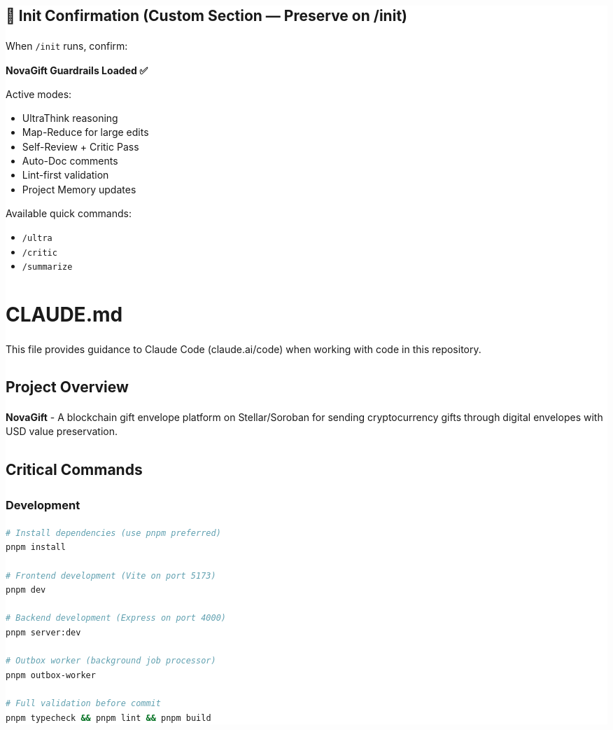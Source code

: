

## 🔔 Init Confirmation (Custom Section — Preserve on /init)

When `/init` runs, confirm:

**NovaGift Guardrails Loaded ✅**

Active modes:
- UltraThink reasoning
- Map-Reduce for large edits
- Self-Review + Critic Pass
- Auto-Doc comments
- Lint-first validation
- Project Memory updates

Available quick commands:
- `/ultra`
- `/critic`
- `/summarize`



# CLAUDE.md

This file provides guidance to Claude Code (claude.ai/code) when working with code in this repository.

## Project Overview

**NovaGift** - A blockchain gift envelope platform on Stellar/Soroban for sending cryptocurrency gifts through digital envelopes with USD value preservation.

## Critical Commands

### Development
```bash
# Install dependencies (use pnpm preferred)
pnpm install

# Frontend development (Vite on port 5173)
pnpm dev

# Backend development (Express on port 4000)
pnpm server:dev

# Outbox worker (background job processor)  
pnpm outbox-worker

# Full validation before commit
pnpm typecheck && pnpm lint && pnpm build
```

